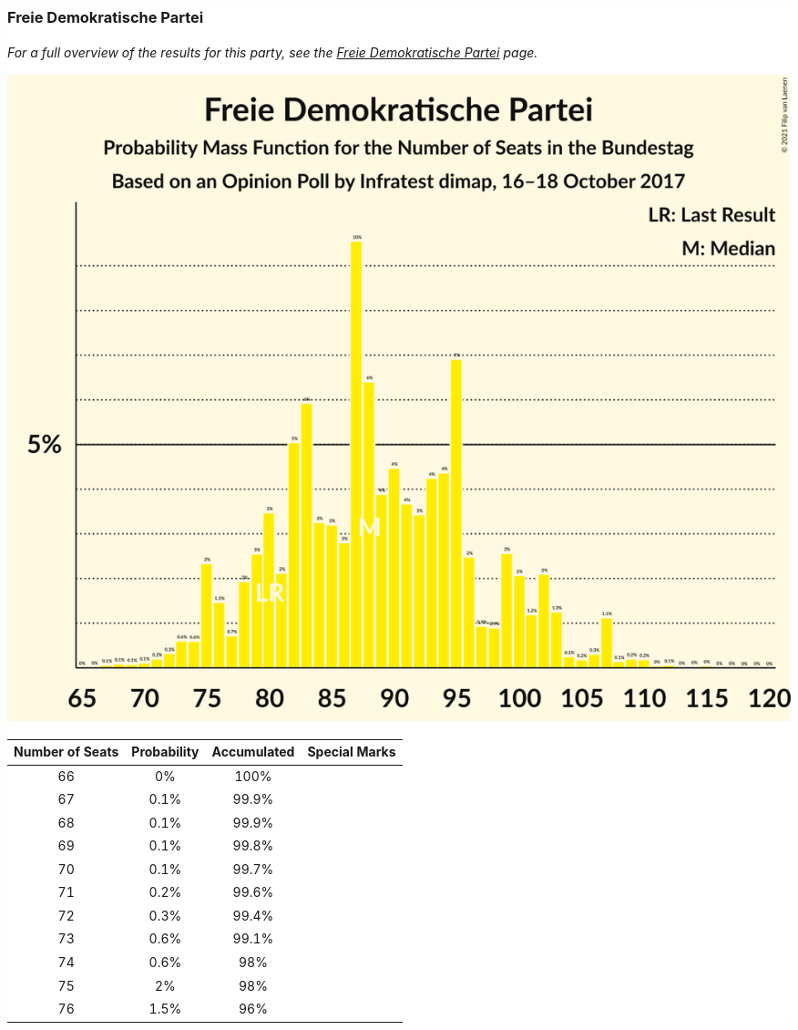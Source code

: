 ### Freie Demokratische Partei

*For a full overview of the results for this party, see the [Freie Demokratische Partei](party-freiedemokratischepartei.html) page.*

![Graph with seats probability mass function not yet produced](2017-10-18-Infratestdimap-seats-pmf-freiedemokratischepartei.png "Seats Probability Mass Function")

| Number of Seats | Probability | Accumulated | Special Marks |
|:---------------:|:-----------:|:-----------:|:-------------:|
| 66 | 0% | 100% |  |
| 67 | 0.1% | 99.9% |  |
| 68 | 0.1% | 99.9% |  |
| 69 | 0.1% | 99.8% |  |
| 70 | 0.1% | 99.7% |  |
| 71 | 0.2% | 99.6% |  |
| 72 | 0.3% | 99.4% |  |
| 73 | 0.6% | 99.1% |  |
| 74 | 0.6% | 98% |  |
| 75 | 2% | 98% |  |
| 76 | 1.5% | 96% |  |